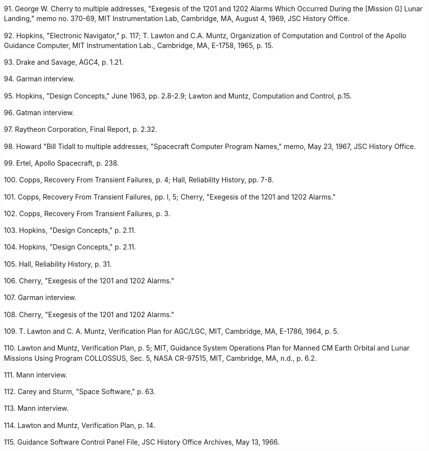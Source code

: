 91\. George W. Cherry to multiple addresses, "Exegesis of the 1201 and
1202 Alarms Which Occurred During the \[Mission G\] Lunar Landing," memo
no. 370-69, MIT Instrumentation Lab, Cambridge, MA, August 4, 1969, JSC
History Office.

92\. Hopkins, "Electronic Navigator," p. 117; T. Lawton and C.A. Muntz,
Organization of Computation and Control of the Apollo Guidance Computer,
MIT Instrumentation Lab., Cambridge, MA, E-1758, 1965, p. 15.

93\. Drake and Savage, AGC4, p. 1.21.

94\. Garman interview.

95\. Hopkins, "Design Concepts," June 1963, pp. 2.8-2.9; Lawton and
Muntz, Computation and Control, p.15.

96\. Gatman interview.

97\. Raytheon Corporation, Final Report, p. 2.32.

98\. Howard "Bill Tidall to multiple addresses, "Spacecraft Computer
Program Names," memo, May 23, 1967, JSC History Office.

99\. Ertel, Apollo Spacecraft, p. 238.

100\. Copps, Recovery From Transient Failures, p. 4; Hall, Reliability
History, pp. 7-8.

101\. Copps, Recovery From Transient Failures, pp. l, 5; Cherry,
"Exegesis of the 1201 and 1202 Alarms."

102\. Copps, Recovery From Transient Failures, p. 3.

103\. Hopkins, "Design Concepts," p. 2.11.

104\. Hopkins, "Design Concepts," p. 2.11.

105\. Hall, Reliability History, p. 31.

106\. Cherry, "Exegesis of the 1201 and 1202 Alarms."

107\. Garman interview.

108\. Cherry, "Exegesis of the 1201 and 1202 Alarms."

109\. T. Lawton and C. A. Muntz, Verification Plan for AGC/LGC, MIT,
Cambridge, MA, E-1786, 1964, p. 5.

110\. Lawton and Muntz, Verification Plan, p. 5; MIT, Guidance System
Operations Plan for Manned CM Earth Orbital and Lunar Missions Using
Program COLLOSSUS, Sec. 5, NASA CR-97515, MIT, Cambridge, MA, n.d., p.
6.2.

111\. Mann interview.

112\. Carey and Sturm, "Space Software," p. 63.

113\. Mann interview.

114\. Lawton and Muntz, Verification Plan, p. 14.

115\. Guidance Software Control Panel File, JSC History Office Archives,
May 13, 1966.
